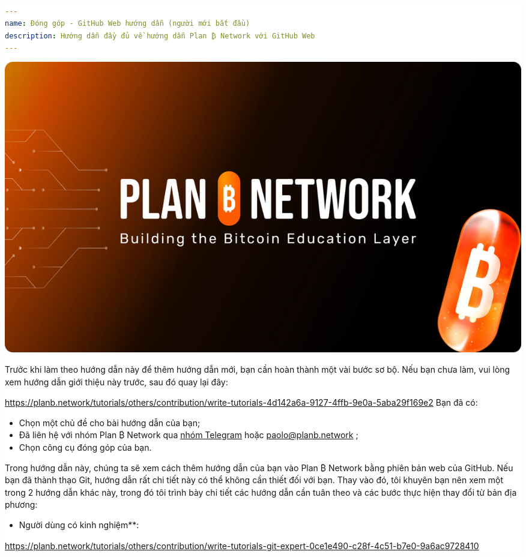 ```yaml
---
name: Đóng góp - GitHub Web hướng dẫn (người mới bắt đầu)
description: Hướng dẫn đầy đủ về hướng dẫn Plan ₿ Network với GitHub Web
---
```

![cover](assets/cover.webp)

Trước khi làm theo hướng dẫn này để thêm hướng dẫn mới, bạn cần hoàn thành một vài bước sơ bộ. Nếu bạn chưa làm, vui lòng xem hướng dẫn giới thiệu này trước, sau đó quay lại đây:

https://planb.network/tutorials/others/contribution/write-tutorials-4d142a6a-9127-4ffb-9e0a-5aba29f169e2
Bạn đã có:


- Chọn một chủ đề cho bài hướng dẫn của bạn;
- Đã liên hệ với nhóm Plan ₿ Network qua [nhóm Telegram](https://t.me/PlanBNetwork_ContentBuilder) hoặc paolo@planb.network ;
- Chọn công cụ đóng góp của bạn.

Trong hướng dẫn này, chúng ta sẽ xem cách thêm hướng dẫn của bạn vào Plan ₿ Network bằng phiên bản web của GitHub. Nếu bạn đã thành thạo Git, hướng dẫn rất chi tiết này có thể không cần thiết đối với bạn. Thay vào đó, tôi khuyên bạn nên xem một trong 2 hướng dẫn khác này, trong đó tôi trình bày chi tiết các hướng dẫn cần tuân theo và các bước thực hiện thay đổi từ bản địa phương:


- Người dùng có kinh nghiệm**:

https://planb.network/tutorials/others/contribution/write-tutorials-git-expert-0ce1e490-c28f-4c51-b7e0-9a6ac9728410
